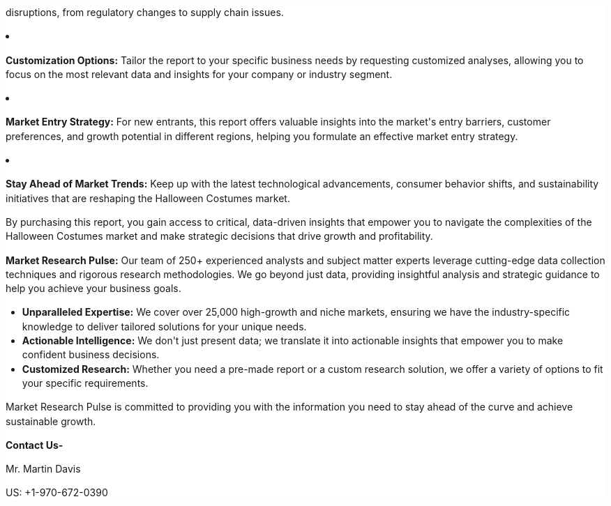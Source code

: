 disruptions, from regulatory changes to supply chain issues.</p></li><li><p><strong>Customization Options:</strong> Tailor the report to your specific business needs by requesting customized analyses, allowing you to focus on the most relevant data and insights for your company or industry segment.</p></li><li><p><strong>Market Entry Strategy:</strong> For new entrants, this report offers valuable insights into the market's entry barriers, customer preferences, and growth potential in different regions, helping you formulate an effective market entry strategy.</p></li><li><p><strong>Stay Ahead of Market Trends:</strong> Keep up with the latest technological advancements, consumer behavior shifts, and sustainability initiatives that are reshaping the Halloween Costumes market.</p></li></ol><p>By purchasing this report, you gain access to critical, data-driven insights that empower you to navigate the complexities of the Halloween Costumes market and make strategic decisions that drive growth and profitability.</p><p><strong>Market Research Pulse:</strong>&nbsp;Our team of 250+ experienced analysts and subject matter experts leverage cutting-edge data collection techniques and rigorous research methodologies. We go beyond just data, providing insightful analysis and strategic guidance to help you achieve your business goals.</p><ul><li><strong>Unparalleled Expertise:</strong>&nbsp;We cover over 25,000 high-growth and niche markets, ensuring we have the industry-specific knowledge to deliver tailored solutions for your unique needs.</li><li><strong>Actionable Intelligence:</strong>&nbsp;We don't just present data; we translate it into actionable insights that empower you to make confident business decisions.</li><li><strong>Customized Research:</strong>&nbsp;Whether you need a pre-made report or a custom research solution, we offer a variety of options to fit your specific requirements.</li></ul><p>Market Research Pulse is committed to providing you with the information you need to stay ahead of the curve and achieve sustainable growth.</p><p><strong>Contact Us-</strong></p><p>Mr. Martin Davis</p><p>US: +1-970-672-0390</p>
